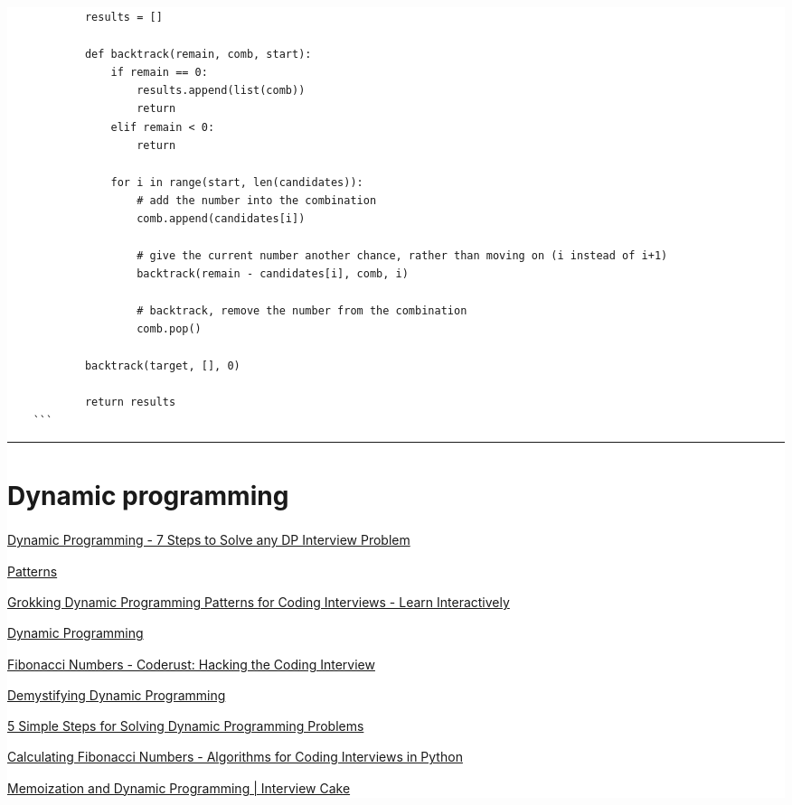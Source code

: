                 results = []
        
                def backtrack(remain, comb, start):
                    if remain == 0:
                        results.append(list(comb))
                        return
                    elif remain < 0:
                        return
        
                    for i in range(start, len(candidates)):
                        # add the number into the combination
                        comb.append(candidates[i])
        
                        # give the current number another chance, rather than moving on (i instead of i+1)
                        backtrack(remain - candidates[i], comb, i)
        
                        # backtrack, remove the number from the combination
                        comb.pop()
        
                backtrack(target, [], 0)
        
                return results
        ```
        

---

# Dynamic programming

[Dynamic Programming - 7 Steps to Solve any DP Interview Problem](https://dev.to/nikolaotasevic/dynamic-programming--7-steps-to-solve-any-dp-interview-problem-3870)

[Patterns](https://leetcode.com/discuss/general-discussion/458695/dynamic-programming-patterns)

[Grokking Dynamic Programming Patterns for Coding Interviews - Learn Interactively](https://www.educative.io/courses/grokking-dynamic-programming-patterns-for-coding-interviews)

[Dynamic Programming](https://emre.me/algorithms/dynamic-programming/)

[Fibonacci Numbers - Coderust: Hacking the Coding Interview](https://www.educative.io/courses/coderust-hacking-the-coding-interview/lAEM)

[Demystifying Dynamic Programming](https://www.freecodecamp.org/news/demystifying-dynamic-programming-3efafb8d4296/)

[5 Simple Steps for Solving Dynamic Programming Problems](https://youtu.be/aPQY__2H3tE)

[Calculating Fibonacci Numbers - Algorithms for Coding Interviews in Python](https://www.educative.io/courses/algorithms-coding-interviews-python/xV634O2M8Ml)

[Memoization and Dynamic Programming | Interview Cake](https://www.interviewcake.com/concept/python/memoization?course=fc1&section=dynamic-programming-recursion)
